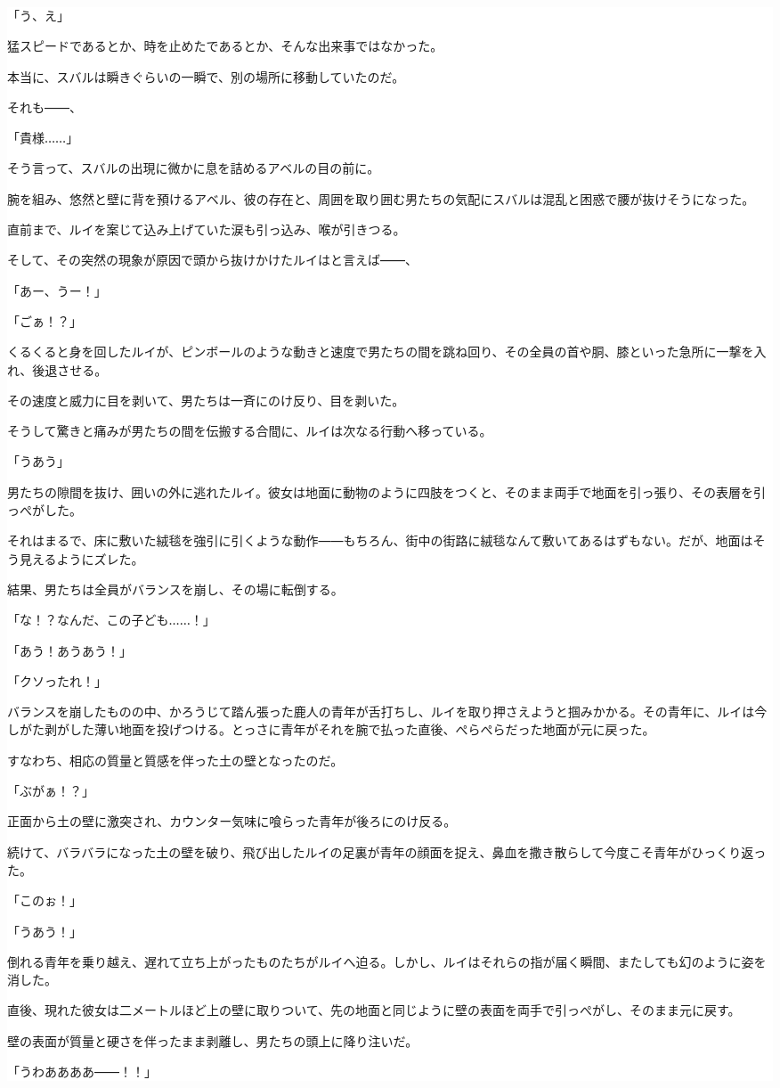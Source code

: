 「う、え」

猛スピードであるとか、時を止めたであるとか、そんな出来事ではなかった。

本当に、スバルは瞬きぐらいの一瞬で、別の場所に移動していたのだ。

それも――、

「貴様……」

そう言って、スバルの出現に微かに息を詰めるアベルの目の前に。

腕を組み、悠然と壁に背を預けるアベル、彼の存在と、周囲を取り囲む男たちの気配にスバルは混乱と困惑で腰が抜けそうになった。

直前まで、ルイを案じて込み上げていた涙も引っ込み、喉が引きつる。

そして、その突然の現象が原因で頭から抜けかけたルイはと言えば――、

「あー、うー！」

「ごぁ！？」

くるくると身を回したルイが、ピンボールのような動きと速度で男たちの間を跳ね回り、その全員の首や胴、膝といった急所に一撃を入れ、後退させる。

その速度と威力に目を剥いて、男たちは一斉にのけ反り、目を剥いた。

そうして驚きと痛みが男たちの間を伝搬する合間に、ルイは次なる行動へ移っている。

「うあう」

男たちの隙間を抜け、囲いの外に逃れたルイ。彼女は地面に動物のように四肢をつくと、そのまま両手で地面を引っ張り、その表層を引っぺがした。

それはまるで、床に敷いた絨毯を強引に引くような動作――もちろん、街中の街路に絨毯なんて敷いてあるはずもない。だが、地面はそう見えるようにズレた。

結果、男たちは全員がバランスを崩し、その場に転倒する。

「な！？なんだ、この子ども……！」

「あう！あうあう！」

「クソったれ！」

バランスを崩したものの中、かろうじて踏ん張った鹿人の青年が舌打ちし、ルイを取り押さえようと掴みかかる。その青年に、ルイは今しがた剥がした薄い地面を投げつける。とっさに青年がそれを腕で払った直後、ぺらぺらだった地面が元に戻った。

すなわち、相応の質量と質感を伴った土の壁となったのだ。

「ぶがぁ！？」

正面から土の壁に激突され、カウンター気味に喰らった青年が後ろにのけ反る。

続けて、バラバラになった土の壁を破り、飛び出したルイの足裏が青年の顔面を捉え、鼻血を撒き散らして今度こそ青年がひっくり返った。

「このぉ！」

「うあう！」

倒れる青年を乗り越え、遅れて立ち上がったものたちがルイへ迫る。しかし、ルイはそれらの指が届く瞬間、またしても幻のように姿を消した。

直後、現れた彼女は二メートルほど上の壁に取りついて、先の地面と同じように壁の表面を両手で引っぺがし、そのまま元に戻す。

壁の表面が質量と硬さを伴ったまま剥離し、男たちの頭上に降り注いだ。

「うわああああ――！！」
